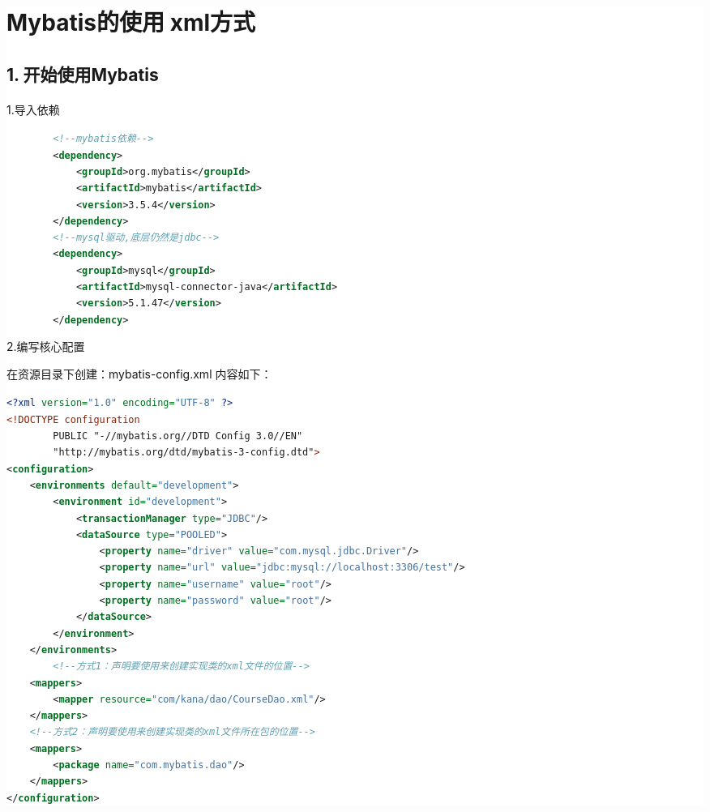 # Mybatis的使用 xml方式

## 1. 开始使用Mybatis

1.导入依赖

~~~~xml
        <!--mybatis依赖-->
        <dependency>
            <groupId>org.mybatis</groupId>
            <artifactId>mybatis</artifactId>
            <version>3.5.4</version>
        </dependency>
        <!--mysql驱动,底层仍然是jdbc-->
        <dependency>
            <groupId>mysql</groupId>
            <artifactId>mysql-connector-java</artifactId>
            <version>5.1.47</version>
        </dependency>
~~~~

2.编写核心配置

在资源目录下创建：mybatis-config.xml 内容如下：

~~~~xml
<?xml version="1.0" encoding="UTF-8" ?>
<!DOCTYPE configuration
        PUBLIC "-//mybatis.org//DTD Config 3.0//EN"
        "http://mybatis.org/dtd/mybatis-3-config.dtd">
<configuration>
    <environments default="development">
        <environment id="development">
            <transactionManager type="JDBC"/>
            <dataSource type="POOLED">
                <property name="driver" value="com.mysql.jdbc.Driver"/>
                <property name="url" value="jdbc:mysql://localhost:3306/test"/>
                <property name="username" value="root"/>
                <property name="password" value="root"/>
            </dataSource>
        </environment>
    </environments>
        <!--方式1：声明要使用来创建实现类的xml文件的位置-->
    <mappers>
        <mapper resource="com/kana/dao/CourseDao.xml"/>
    </mappers>
    <!--方式2：声明要使用来创建实现类的xml文件所在包的位置-->
    <mappers>
        <package name="com.mybatis.dao"/>
    </mappers>
</configuration>
~~~~
